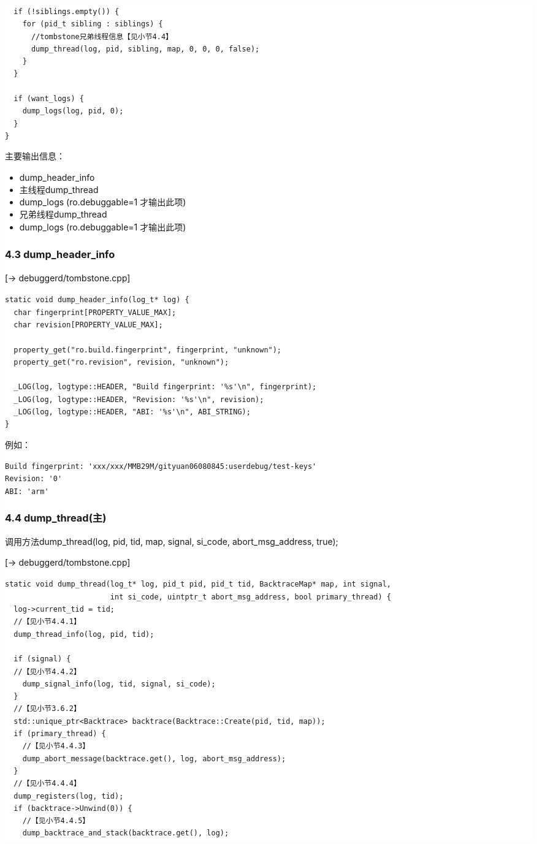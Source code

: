       if (!siblings.empty()) {
        for (pid_t sibling : siblings) {
          //tombstone兄弟线程信息【见小节4.4】
          dump_thread(log, pid, sibling, map, 0, 0, 0, false);
        }
      }

      if (want_logs) {
        dump_logs(log, pid, 0);
      }
    }

主要输出信息：

- dump_header_info
- 主线程dump_thread
- dump_logs (ro.debuggable=1 才输出此项)
- 兄弟线程dump_thread
- dump_logs (ro.debuggable=1 才输出此项)

### 4.3 dump_header_info

[-> debuggerd/tombstone.cpp]

    static void dump_header_info(log_t* log) {
      char fingerprint[PROPERTY_VALUE_MAX];
      char revision[PROPERTY_VALUE_MAX];

      property_get("ro.build.fingerprint", fingerprint, "unknown");
      property_get("ro.revision", revision, "unknown");

      _LOG(log, logtype::HEADER, "Build fingerprint: '%s'\n", fingerprint);
      _LOG(log, logtype::HEADER, "Revision: '%s'\n", revision);
      _LOG(log, logtype::HEADER, "ABI: '%s'\n", ABI_STRING);
    }

例如：

    Build fingerprint: 'xxx/xxx/MMB29M/gityuan06080845:userdebug/test-keys'
    Revision: '0'
    ABI: 'arm'

### 4.4 dump_thread(主)

调用方法dump_thread(log, pid, tid, map, signal, si_code, abort_msg_address, true);

[-> debuggerd/tombstone.cpp]

    static void dump_thread(log_t* log, pid_t pid, pid_t tid, BacktraceMap* map, int signal,
                            int si_code, uintptr_t abort_msg_address, bool primary_thread) {
      log->current_tid = tid;
      //【见小节4.4.1】
      dump_thread_info(log, pid, tid);

      if (signal) {
      //【见小节4.4.2】
        dump_signal_info(log, tid, signal, si_code);
      }
      //【见小节3.6.2】
      std::unique_ptr<Backtrace> backtrace(Backtrace::Create(pid, tid, map));
      if (primary_thread) {
        //【见小节4.4.3】
        dump_abort_message(backtrace.get(), log, abort_msg_address);
      }
      //【见小节4.4.4】
      dump_registers(log, tid);
      if (backtrace->Unwind(0)) {
        //【见小节4.4.5】
        dump_backtrace_and_stack(backtrace.get(), log);